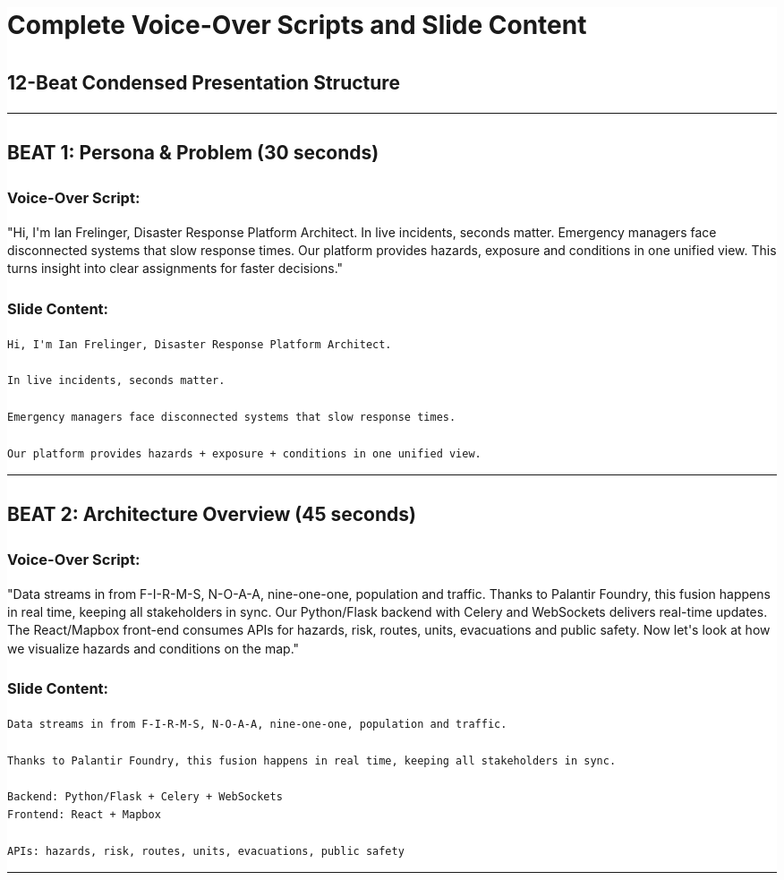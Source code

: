 # Complete Voice-Over Scripts and Slide Content

## 12-Beat Condensed Presentation Structure

---

## **BEAT 1: Persona & Problem** (30 seconds)

### **Voice-Over Script:**
"Hi, I'm Ian Frelinger, Disaster Response Platform Architect. In live incidents, seconds matter. Emergency managers face disconnected systems that slow response times. Our platform provides hazards, exposure and conditions in one unified view. This turns insight into clear assignments for faster decisions."

### **Slide Content:**
```
Hi, I'm Ian Frelinger, Disaster Response Platform Architect.

In live incidents, seconds matter.

Emergency managers face disconnected systems that slow response times.

Our platform provides hazards + exposure + conditions in one unified view.
```

---

## **BEAT 2: Architecture Overview** (45 seconds)

### **Voice-Over Script:**
"Data streams in from F-I-R-M-S, N-O-A-A, nine-one-one, population and traffic. Thanks to Palantir Foundry, this fusion happens in real time, keeping all stakeholders in sync. Our Python/Flask backend with Celery and WebSockets delivers real-time updates. The React/Mapbox front-end consumes APIs for hazards, risk, routes, units, evacuations and public safety. Now let's look at how we visualize hazards and conditions on the map."

### **Slide Content:**
```
Data streams in from F-I-R-M-S, N-O-A-A, nine-one-one, population and traffic.

Thanks to Palantir Foundry, this fusion happens in real time, keeping all stakeholders in sync.

Backend: Python/Flask + Celery + WebSockets
Frontend: React + Mapbox

APIs: hazards, risk, routes, units, evacuations, public safety
```

---